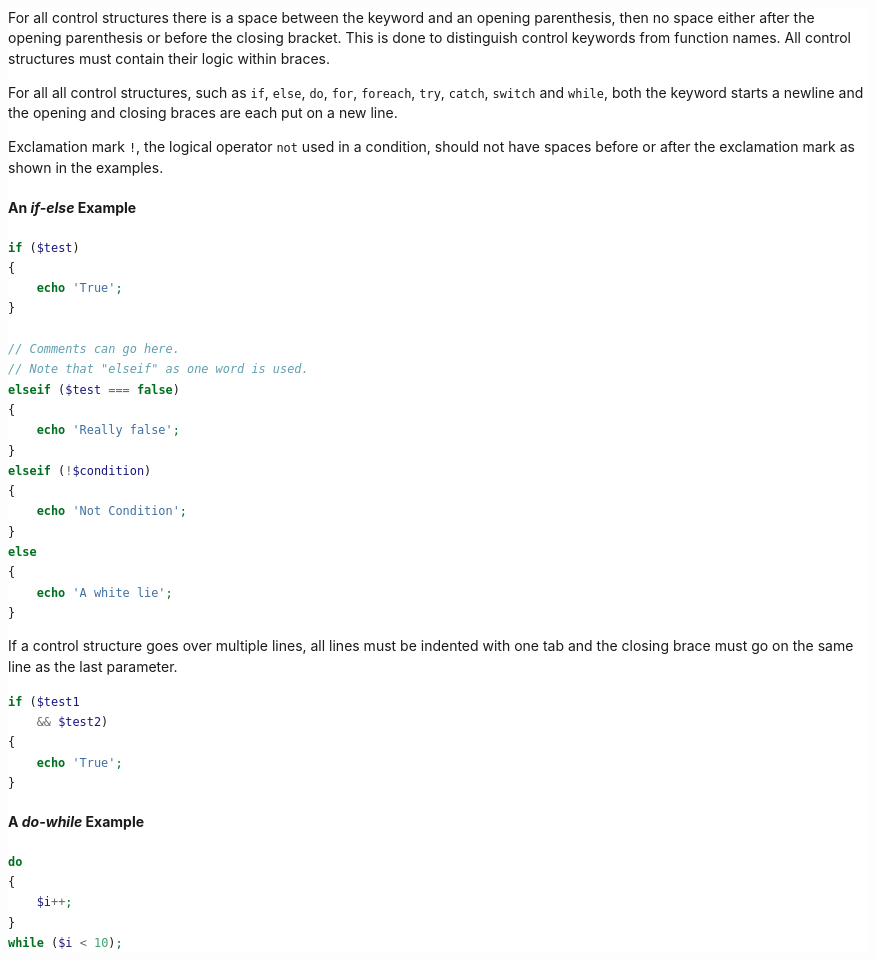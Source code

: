 For all control structures there is a space between the keyword and an opening parenthesis, then no space either after the opening parenthesis or before the closing bracket. This is done to distinguish control keywords from function names. All control structures must contain their logic within braces.

For all all control structures, such as `if`, `else`, `do`, `for`, `foreach`, `try`, `catch`, `switch` and `while`, both the keyword starts a newline and the opening and closing braces are each put on a new line.

Exclamation mark `!`, the logical operator `not` used in a condition, should not have spaces before or after the exclamation mark as shown in the examples.

#### An _if-else_ Example

```php
if ($test)
{
	echo 'True';
}

// Comments can go here.
// Note that "elseif" as one word is used.
elseif ($test === false)
{
	echo 'Really false';
}
elseif (!$condition)
{
	echo 'Not Condition';
}
else
{
	echo 'A white lie';
}
```

If a control structure goes over multiple lines, all lines must be indented with one tab and the closing brace must go on the same line as the last parameter.

```php
if ($test1
	&& $test2)
{
	echo 'True';
}
```

#### A _do-while_ Example

```php
do
{
	$i++;
}
while ($i < 10);
```
